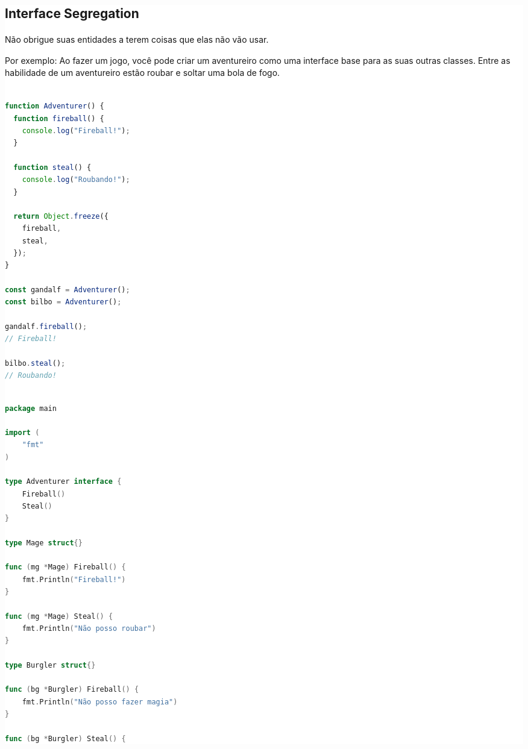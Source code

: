 ## Interface Segregation

Não obrigue suas entidades a terem coisas que elas não vão usar.

Por exemplo: Ao fazer um jogo, você pode criar um aventureiro como uma interface base para as suas outras classes. Entre as habilidade de um aventureiro estão roubar e soltar uma bola de fogo.

```javascript

function Adventurer() {
  function fireball() {
    console.log("Fireball!");
  }

  function steal() {
    console.log("Roubando!");
  }

  return Object.freeze({
    fireball,
    steal,
  });
}

const gandalf = Adventurer();
const bilbo = Adventurer();

gandalf.fireball();
// Fireball!

bilbo.steal();
// Roubando!

```

```go

package main

import (
	"fmt"
)

type Adventurer interface {
	Fireball()
	Steal()
}

type Mage struct{}

func (mg *Mage) Fireball() {
	fmt.Println("Fireball!")
}

func (mg *Mage) Steal() {
	fmt.Println("Não posso roubar")
}

type Burgler struct{}

func (bg *Burgler) Fireball() {
	fmt.Println("Não posso fazer magia")
}

func (bg *Burgler) Steal() {
```